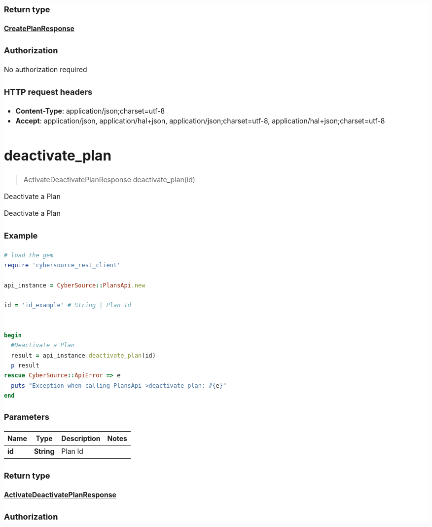 ### Return type

[**CreatePlanResponse**](CreatePlanResponse.md)

### Authorization

No authorization required

### HTTP request headers

 - **Content-Type**: application/json;charset=utf-8
 - **Accept**: application/json, application/hal+json, application/json;charset=utf-8, application/hal+json;charset=utf-8



# **deactivate_plan**
> ActivateDeactivatePlanResponse deactivate_plan(id)

Deactivate a Plan

Deactivate a Plan

### Example
```ruby
# load the gem
require 'cybersource_rest_client'

api_instance = CyberSource::PlansApi.new

id = 'id_example' # String | Plan Id


begin
  #Deactivate a Plan
  result = api_instance.deactivate_plan(id)
  p result
rescue CyberSource::ApiError => e
  puts "Exception when calling PlansApi->deactivate_plan: #{e}"
end
```

### Parameters

Name | Type | Description  | Notes
------------- | ------------- | ------------- | -------------
 **id** | **String**| Plan Id | 

### Return type

[**ActivateDeactivatePlanResponse**](ActivateDeactivatePlanResponse.md)

### Authorization
